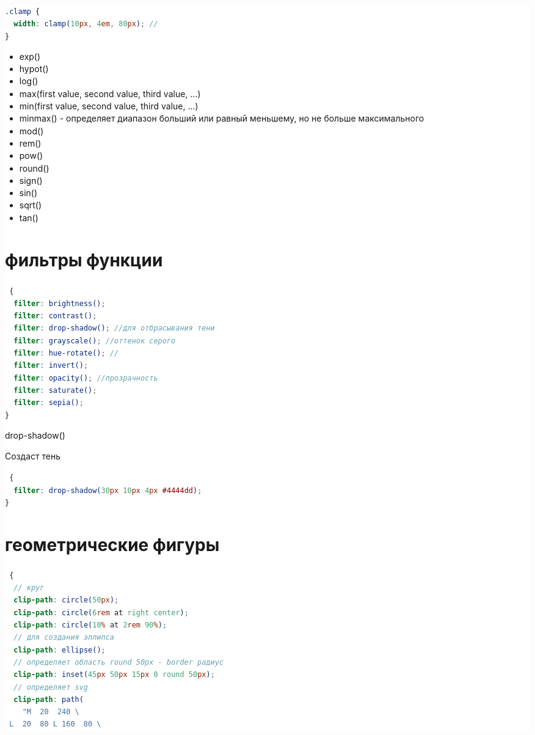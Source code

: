 ```scss
.clamp {
  width: clamp(10px, 4em, 80px); //
}
```

- exp()
- hypot()
- log()
- max(first value, second value, third value, ...)
- min(first value, second value, third value, ...)
- minmax() - определяет диапазон больший или равный меньшему, но не больше максимального
- mod()
- rem()
- pow()
- round()
- sign()
- sin()
- sqrt()
- tan()



# фильтры функции

```scss
 {
  filter: brightness();
  filter: contrast();
  filter: drop-shadow(); //для отбрасывания тени
  filter: grayscale(); //оттенок серого
  filter: hue-rotate(); //
  filter: invert();
  filter: opacity(); //прозрачность
  filter: saturate();
  filter: sepia();
}
```

drop-shadow()

Создаст тень

```scss
 {
  filter: drop-shadow(30px 10px 4px #4444dd);
}
```



# геометрические фигуры

```scss
 {
  // круг
  clip-path: circle(50px);
  clip-path: circle(6rem at right center);
  clip-path: circle(10% at 2rem 90%);
  // для создания эллипса
  clip-path: ellipse();
  // определяет область round 50px - border радиус
  clip-path: inset(45px 50px 15px 0 round 50px);
  // определяет svg
  clip-path: path(
    "M  20  240 \
 L  20  80 L 160  80 \
```